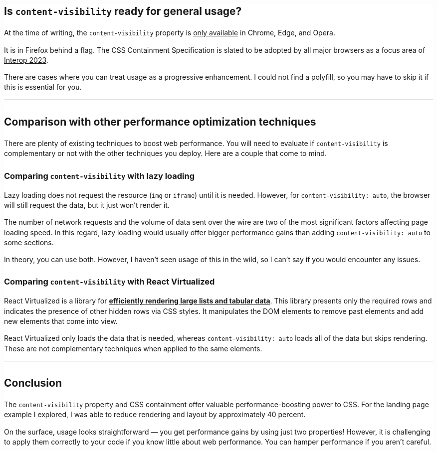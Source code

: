 
## Is `content-visibility` ready for general usage?

At the time of writing, the `content-visibility` property is [<VPIcon icon="fas fa-globe"/>only available](https://caniuse.com/?search=content-visibility) in Chrome, Edge, and Opera.

It is in Firefox behind a flag. The CSS Containment Specification is slated to be adopted by all major browsers as a focus area of [<VPIcon icon="iconfont icon-webdev"/>Interop 2023](https://web.dev/interop-2023/).

There are cases where you can treat usage as a progressive enhancement. I could not find a polyfill, so you may have to skip it if this is essential for you.

---

## Comparison with other performance optimization techniques

There are plenty of existing techniques to boost web performance. You will need to evaluate if `content-visibility` is complementary or not with the other techniques you deploy. Here are a couple that come to mind.

### Comparing `content-visibility` with lazy loading

Lazy loading does not request the resource (`img` or `iframe`) until it is needed. However, for `content-visibility: auto`, the browser will still request the data, but it just won’t render it.

The number of network requests and the volume of data sent over the wire are two of the most significant factors affecting page loading speed. In this regard, lazy loading would usually offer bigger performance gains than adding `content-visibility: auto` to some sections.

In theory, you can use both. However, I haven’t seen usage of this in the wild, so I can’t say if you would encounter any issues.

### Comparing `content-visibility` with React Virtualized

React Virtualized is a library for [**efficiently rendering large lists and tabular data**](/blog.logrocket.com/rendering-large-lists-react-virtualized.md). This library presents only the required rows and indicates the presence of other hidden rows via CSS styles. It manipulates the DOM elements to remove past elements and add new elements that come into view.

React Virtualized only loads the data that is needed, whereas `content-visibility: auto` loads all of the data but skips rendering. These are not complementary techniques when applied to the same elements.

---

## Conclusion

The `content-visibility` property and CSS containment offer valuable performance-boosting power to CSS. For the landing page example I explored, I was able to reduce rendering and layout by approximately 40 percent.

On the surface, usage looks straightforward — you get performance gains by using just two properties! However, it is challenging to apply them correctly to your code if you know little about web performance. You can hamper performance if you aren’t careful.
